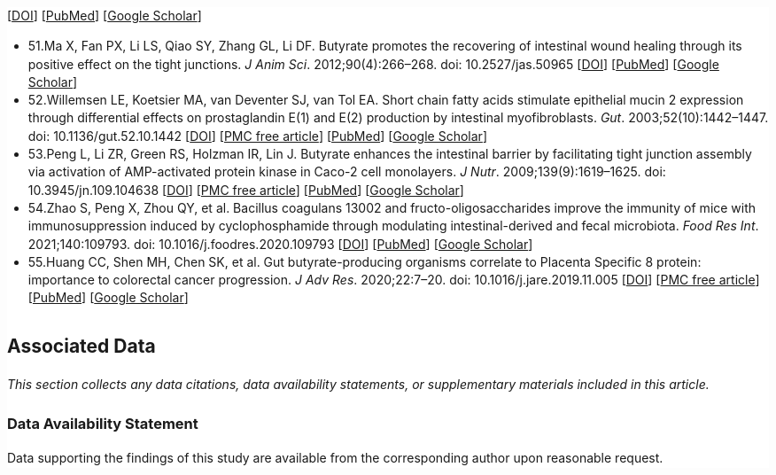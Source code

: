   [[DOI](https://doi.org/10.1016/j.jnutbio.2010.07.009)] [[PubMed](https://pubmed.ncbi.nlm.nih.gov/21167700/)] [[Google Scholar](https://scholar.google.com/scholar_lookup?journal=J%20Nutr%20Biochem&title=Suppressive%20effect%20of%20short-chain%20fatty%20acids%20on%20production%20of%20proinflammatory%20mediators%20by%20neutrophils&author=MA%20Vinolo&author=HG%20Rodrigues&author=E%20Hatanaka&author=FT%20Sato&author=SC%20Sampaio&volume=22&issue=9&publication_year=2011&pages=849-855&pmid=21167700&doi=10.1016/j.jnutbio.2010.07.009&)]
* 51.Ma X, Fan PX, Li LS, Qiao SY, Zhang GL, Li DF. Butyrate promotes the recovering of intestinal wound healing through its positive effect on the tight junctions. *J Anim Sci*. 2012;90(4):266–268. doi: 10.2527/jas.50965
   [[DOI](https://doi.org/10.2527/jas.50965)] [[PubMed](https://pubmed.ncbi.nlm.nih.gov/23365351/)] [[Google Scholar](https://scholar.google.com/scholar_lookup?journal=J%20Anim%20Sci&title=Butyrate%20promotes%20the%20recovering%20of%20intestinal%20wound%20healing%20through%20its%20positive%20effect%20on%20the%20tight%20junctions&author=X%20Ma&author=PX%20Fan&author=LS%20Li&author=SY%20Qiao&author=GL%20Zhang&volume=90&issue=4&publication_year=2012&pages=266-268&pmid=23365351&doi=10.2527/jas.50965&)]
* 52.Willemsen LE, Koetsier MA, van Deventer SJ, van Tol EA. Short chain fatty acids stimulate epithelial mucin 2 expression through differential effects on prostaglandin E(1) and E(2) production by intestinal myofibroblasts. *Gut*. 2003;52(10):1442–1447. doi: 10.1136/gut.52.10.1442
   [[DOI](https://doi.org/10.1136/gut.52.10.1442)] [[PMC free article](/articles/PMC1773837/)] [[PubMed](https://pubmed.ncbi.nlm.nih.gov/12970137/)] [[Google Scholar](https://scholar.google.com/scholar_lookup?journal=Gut&title=Short%20chain%20fatty%20acids%20stimulate%20epithelial%20mucin%202%20expression%20through%20differential%20effects%20on%20prostaglandin%20E(1)%20and%20E(2)%20production%20by%20intestinal%20myofibroblasts&author=LE%20Willemsen&author=MA%20Koetsier&author=SJ%20van%20Deventer&author=EA%20van%20Tol&volume=52&issue=10&publication_year=2003&pages=1442-1447&pmid=12970137&doi=10.1136/gut.52.10.1442&)]
* 53.Peng L, Li ZR, Green RS, Holzman IR, Lin J. Butyrate enhances the intestinal barrier by facilitating tight junction assembly via activation of AMP-activated protein kinase in Caco-2 cell monolayers. *J Nutr*. 2009;139(9):1619–1625. doi: 10.3945/jn.109.104638
   [[DOI](https://doi.org/10.3945/jn.109.104638)] [[PMC free article](/articles/PMC2728689/)] [[PubMed](https://pubmed.ncbi.nlm.nih.gov/19625695/)] [[Google Scholar](https://scholar.google.com/scholar_lookup?journal=J%20Nutr&title=Butyrate%20enhances%20the%20intestinal%20barrier%20by%20facilitating%20tight%20junction%20assembly%20via%20activation%20of%20AMP-activated%20protein%20kinase%20in%20Caco-2%20cell%20monolayers&author=L%20Peng&author=ZR%20Li&author=RS%20Green&author=IR%20Holzman&author=J%20Lin&volume=139&issue=9&publication_year=2009&pages=1619-1625&pmid=19625695&doi=10.3945/jn.109.104638&)]
* 54.Zhao S, Peng X, Zhou QY, et al. Bacillus coagulans 13002 and fructo-oligosaccharides improve the immunity of mice with immunosuppression induced by cyclophosphamide through modulating intestinal-derived and fecal microbiota. *Food Res Int*. 2021;140:109793. doi: 10.1016/j.foodres.2020.109793
   [[DOI](https://doi.org/10.1016/j.foodres.2020.109793)] [[PubMed](https://pubmed.ncbi.nlm.nih.gov/33648160/)] [[Google Scholar](https://scholar.google.com/scholar_lookup?journal=Food%20Res%20Int&title=Bacillus%20coagulans%2013002%20and%20fructo-oligosaccharides%20improve%20the%20immunity%20of%20mice%20with%20immunosuppression%20induced%20by%20cyclophosphamide%20through%20modulating%20intestinal-derived%20and%20fecal%20microbiota&author=S%20Zhao&author=X%20Peng&author=QY%20Zhou&volume=140&publication_year=2021&pages=109793&pmid=33648160&doi=10.1016/j.foodres.2020.109793&)]
* 55.Huang CC, Shen MH, Chen SK, et al. Gut butyrate-producing organisms correlate to Placenta Specific 8 protein: importance to colorectal cancer progression. *J Adv Res*. 2020;22:7–20. doi: 10.1016/j.jare.2019.11.005
   [[DOI](https://doi.org/10.1016/j.jare.2019.11.005)] [[PMC free article](/articles/PMC6957854/)] [[PubMed](https://pubmed.ncbi.nlm.nih.gov/31956438/)] [[Google Scholar](https://scholar.google.com/scholar_lookup?journal=J%20Adv%20Res&title=Gut%20butyrate-producing%20organisms%20correlate%20to%20Placenta%20Specific%208%20protein:%20importance%20to%20colorectal%20cancer%20progression&author=CC%20Huang&author=MH%20Shen&author=SK%20Chen&volume=22&publication_year=2020&pages=7-20&pmid=31956438&doi=10.1016/j.jare.2019.11.005&)]

## Associated Data

*This section collects any data citations, data availability statements, or supplementary materials included in this article.*

### Data Availability Statement

Data supporting the findings of this study are available from the corresponding author upon reasonable request.